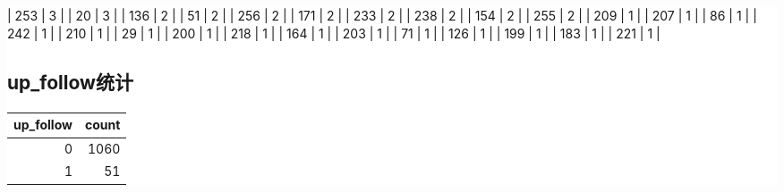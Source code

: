 |   253 |       3 |
|    20 |       3 |
|   136 |       2 |
|    51 |       2 |
|   256 |       2 |
|   171 |       2 |
|   233 |       2 |
|   238 |       2 |
|   154 |       2 |
|   255 |       2 |
|   209 |       1 |
|   207 |       1 |
|    86 |       1 |
|   242 |       1 |
|   210 |       1 |
|    29 |       1 |
|   200 |       1 |
|   218 |       1 |
|   164 |       1 |
|   203 |       1 |
|    71 |       1 |
|   126 |       1 |
|   199 |       1 |
|   183 |       1 |
|   221 |       1 |

## up_follow统计

|   up_follow |   count |
|------------:|--------:|
|           0 |    1060 |
|           1 |      51 |

